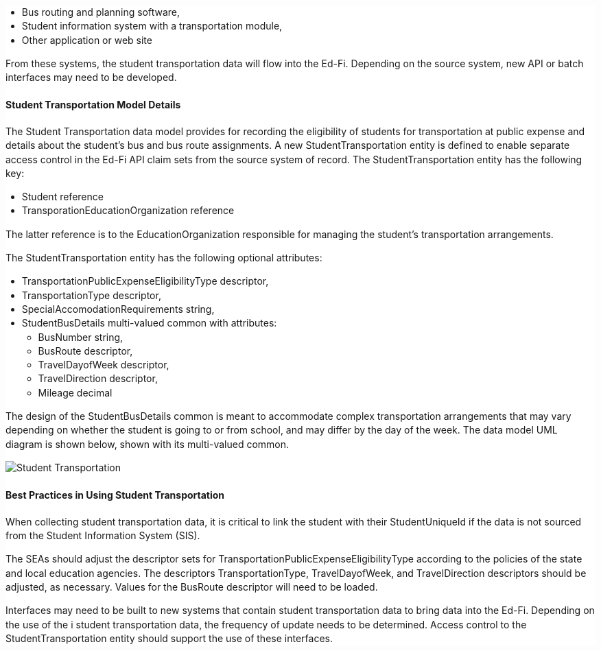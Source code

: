 * Bus routing and planning software,
* Student information system with a transportation module,
* Other application or web site

From these systems, the student transportation data will flow into the Ed-Fi.
Depending on the source system, new API or batch interfaces may need to be
developed.

#### Student Transportation Model Details

The Student Transportation data model provides for recording the eligibility of
students for transportation at public expense and details about the student’s
bus and bus route assignments.
A new StudentTransportation entity is defined to enable separate access control
in the Ed-Fi API claim sets from the source system of record. The
StudentTransportation entity has the following key:

* Student reference
* TransporationEducationOrganization reference

The latter reference is to the EducationOrganization responsible for managing
the student’s transportation arrangements.

The StudentTransportation entity has the following optional attributes:

* TransportationPublicExpenseEligibilityType descriptor,
* TransportationType descriptor,
* SpecialAccomodationRequirements string,
* StudentBusDetails multi-valued common with attributes:
  * BusNumber string,
  * BusRoute descriptor,
  * TravelDayofWeek descriptor,
  * TravelDirection descriptor,
  * Mileage decimal

The design of the StudentBusDetails common is meant to accommodate complex
transportation arrangements that may vary depending on whether the student is
going to or from school, and may differ by the day of the week.
The data model UML diagram is shown below, shown with its multi-valued common.

![Student Transportation](https://edfidocs.blob.core.windows.net/$web/img/reference/data-standard/v51/Student%20_Transportation_202405_NoCommon.webp)

#### Best Practices in Using Student Transportation

When collecting student transportation data, it is critical to link the student
with their StudentUniqueId if the data is not sourced from the Student
Information System (SIS).

The SEAs should adjust the descriptor sets for
TransportationPublicExpenseEligibilityType according to the policies of the
state and local education agencies. The descriptors TransportationType,
TravelDayofWeek, and TravelDirection descriptors should be adjusted, as
necessary. Values for the BusRoute descriptor will need to be loaded.

Interfaces may need to be built to new systems that contain student
transportation data to bring data into the Ed-Fi. Depending on the use of the i
student transportation data, the frequency of update needs to be determined.
Access control to the StudentTransportation entity should support the use of
these interfaces.
